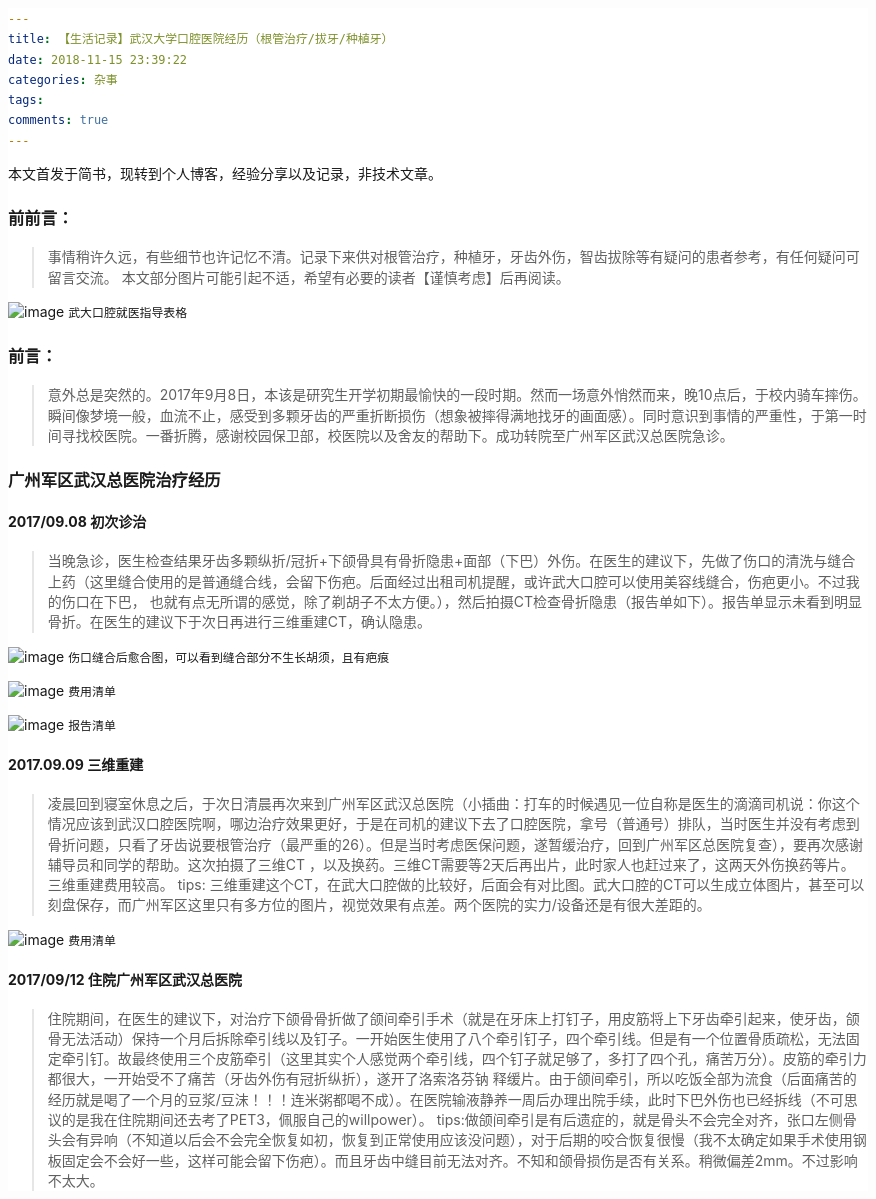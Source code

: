```yaml
---
title: 【生活记录】武汉大学口腔医院经历（根管治疗/拔牙/种植牙）
date: 2018-11-15 23:39:22
categories: 杂事
tags: 
comments: true
---
```

本文首发于简书，现转到个人博客，经验分享以及记录，非技术文章。
### 前前言：
> 事情稍许久远，有些细节也许记忆不清。记录下来供对根管治疗，种植牙，牙齿外伤，智齿拔除等有疑问的患者参考，有任何疑问可留言交流。
> 本文部分图片可能引起不适，希望有必要的读者【谨慎考虑】后再阅读。

![image](https://user-images.githubusercontent.com/6647857/48845303-1f14ab80-edd7-11e8-8312-e1d9b2de741f.png)
`武大口腔就医指导表格`

### 前言：
> 意外总是突然的。2017年9月8日，本该是研究生开学初期最愉快的一段时期。然而一场意外悄然而来，晚10点后，于校内骑车摔伤。瞬间像梦境一般，血流不止，感受到多颗牙齿的严重折断损伤（想象被摔得满地找牙的画面感）。同时意识到事情的严重性，于第一时间寻找校医院。一番折腾，感谢校园保卫部，校医院以及舍友的帮助下。成功转院至广州军区武汉总医院急诊。
### 广州军区武汉总医院治疗经历
#### 2017/09.08 初次诊治
> 当晚急诊，医生检查结果牙齿多颗纵折/冠折+下颌骨具有骨折隐患+面部（下巴）外伤。在医生的建议下，先做了伤口的清洗与缝合上药（这里缝合使用的是普通缝合线，会留下伤疤。后面经过出租司机提醒，或许武大口腔可以使用美容线缝合，伤疤更小。不过我的伤口在下巴， 也就有点无所谓的感觉，除了剃胡子不太方便。），然后拍摄CT检查骨折隐患（报告单如下）。报告单显示未看到明显骨折。在医生的建议下于次日再进行三维重建CT，确认隐患。

![image](https://user-images.githubusercontent.com/6647857/48845335-3489d580-edd7-11e8-9229-875474ce221f.png)
`伤口缝合后愈合图，可以看到缝合部分不生长胡须，且有疤痕`

![image](https://user-images.githubusercontent.com/6647857/48845386-52573a80-edd7-11e8-8ae3-0ff3f8ac4057.png)
`费用清单`

![image](https://user-images.githubusercontent.com/6647857/48845397-5d11cf80-edd7-11e8-9b9d-b44579afa226.png)
`报告清单`

#### 2017.09.09 三维重建
> 凌晨回到寝室休息之后，于次日清晨再次来到广州军区武汉总医院（小插曲：打车的时候遇见一位自称是医生的滴滴司机说：你这个情况应该到武汉口腔医院啊，哪边治疗效果更好，于是在司机的建议下去了口腔医院，拿号（普通号）排队，当时医生并没有考虑到骨折问题，只看了牙齿说要根管治疗（最严重的26）。但是当时考虑医保问题，遂暂缓治疗，回到广州军区总医院复查），要再次感谢辅导员和同学的帮助。这次拍摄了三维CT ，以及换药。三维CT需要等2天后再出片，此时家人也赶过来了，这两天外伤换药等片。三维重建费用较高。
tips: 三维重建这个CT，在武大口腔做的比较好，后面会有对比图。武大口腔的CT可以生成立体图片，甚至可以刻盘保存，而广州军区这里只有多方位的图片，视觉效果有点差。两个医院的实力/设备还是有很大差距的。

![image](https://user-images.githubusercontent.com/6647857/48845418-6733ce00-edd7-11e8-84d6-e4aebd3f1a43.png)
`费用清单`

#### 2017/09/12 住院广州军区武汉总医院
> 住院期间，在医生的建议下，对治疗下颌骨骨折做了颌间牵引手术（就是在牙床上打钉子，用皮筋将上下牙齿牵引起来，使牙齿，颌骨无法活动）保持一个月后拆除牵引线以及钉子。一开始医生使用了八个牵引钉子，四个牵引线。但是有一个位置骨质疏松，无法固定牵引钉。故最终使用三个皮筋牵引（这里其实个人感觉两个牵引线，四个钉子就足够了，多打了四个孔，痛苦万分）。皮筋的牵引力都很大，一开始受不了痛苦（牙齿外伤有冠折纵折），遂开了洛索洛芬钠 释缓片。由于颌间牵引，所以吃饭全部为流食（后面痛苦的经历就是喝了一个月的豆浆/豆沫！！！连米粥都喝不成）。在医院输液静养一周后办理出院手续，此时下巴外伤也已经拆线（不可思议的是我在住院期间还去考了PET3，佩服自己的willpower）。
tips:做颌间牵引是有后遗症的，就是骨头不会完全对齐，张口左侧骨头会有异响（不知道以后会不会完全恢复如初，恢复到正常使用应该没问题），对于后期的咬合恢复很慢（我不太确定如果手术使用钢板固定会不会好一些，这样可能会留下伤疤）。而且牙齿中缝目前无法对齐。不知和颌骨损伤是否有关系。稍微偏差2mm。不过影响不太大。
